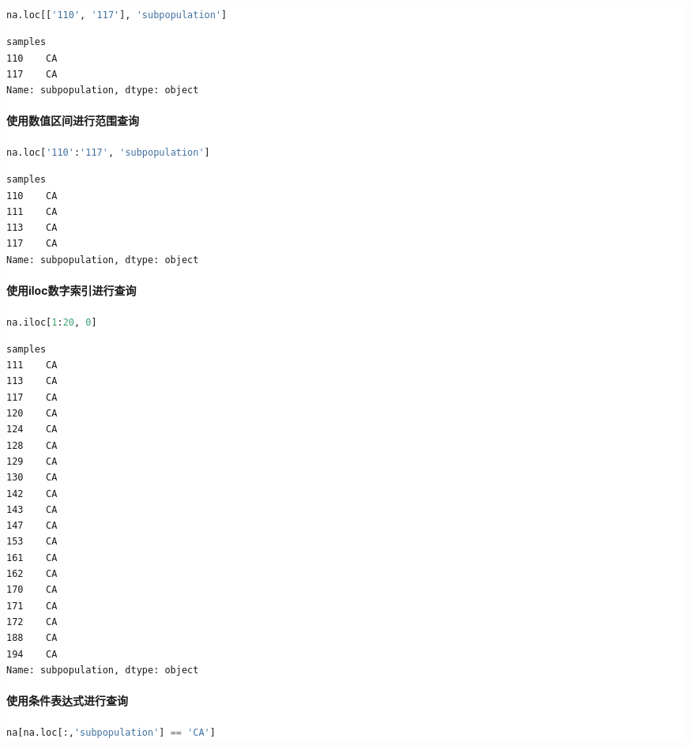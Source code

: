 ```python
na.loc[['110', '117'], 'subpopulation']
```

    samples
    110    CA
    117    CA
    Name: subpopulation, dtype: object

#### 使用数值区间进行范围查询


```python
na.loc['110':'117', 'subpopulation']
```

    samples
    110    CA
    111    CA
    113    CA
    117    CA
    Name: subpopulation, dtype: object


#### 使用iloc数字索引进行查询


```python
na.iloc[1:20, 0]
```

    samples
    111    CA
    113    CA
    117    CA
    120    CA
    124    CA
    128    CA
    129    CA
    130    CA
    142    CA
    143    CA
    147    CA
    153    CA
    161    CA
    162    CA
    170    CA
    171    CA
    172    CA
    188    CA
    194    CA
    Name: subpopulation, dtype: object

#### 使用条件表达式进行查询


```python
na[na.loc[:,'subpopulation'] == 'CA']
```
